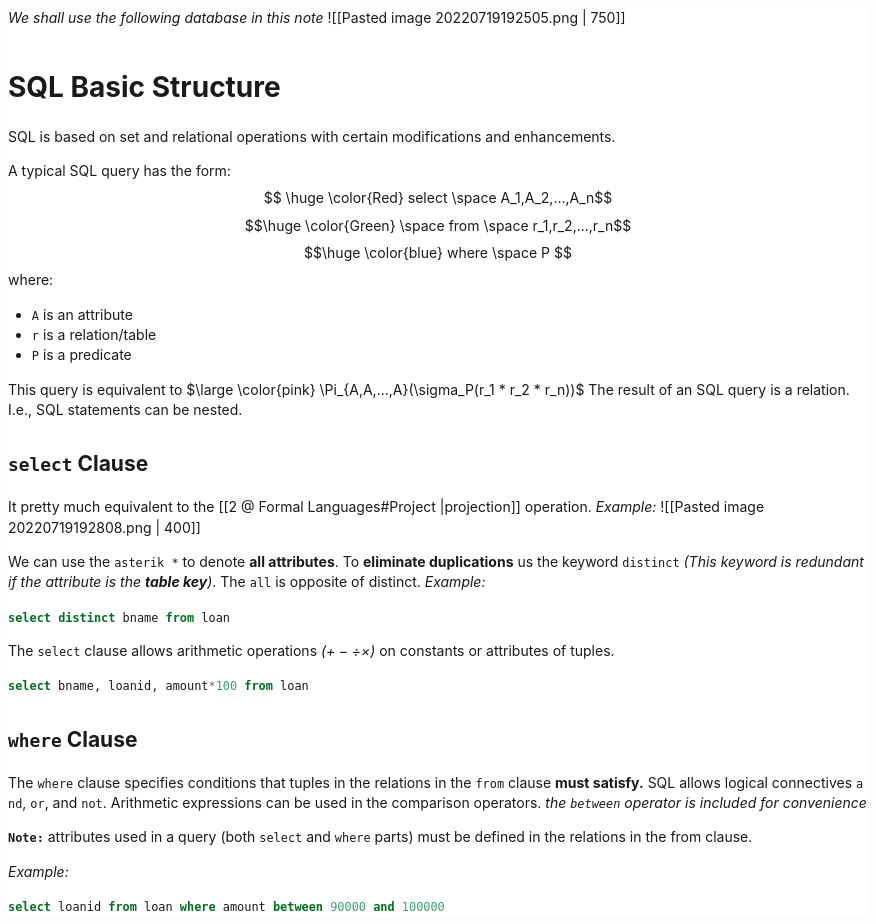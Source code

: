 *We shall use the following database in this note*
![[Pasted image 20220719192505.png | 750]]

# SQL Basic Structure
SQL is based on set and relational operations with certain modifications and enhancements.

A typical SQL query has the form:
$$  \huge \color{Red} select \space A_1,A_2,...,A_n$$
$$\huge \color{Green} \space from \space  r_1,r_2,...,r_n$$
$$\huge \color{blue} where \space P $$
where: 
- `A` is an attribute
- `r` is a relation/table 
- `P` is a predicate

This query is equivalent to $\large \color{pink} \Pi_{A,A,...,A}(\sigma_P(r_1 * r_2 * r_n))$
 The result of an SQL query is a relation. I.e., SQL statements can be nested.

## `select` Clause
It pretty much equivalent to the [[2 @ Formal Languages#Project |projection]] operation.
*Example:*
![[Pasted image 20220719192808.png | 400]]


We can use the `asterik *` to denote **all attributes**.
To **eliminate duplications** us the keyword `distinct` *(This keyword is redundant if the attribute is the **table key**)*. The `all` is opposite of distinct.
*Example:*
```sql
select distinct bname from loan
```

The `select` clause allows arithmetic operations *($+ - \div \times$)* on constants or attributes of tuples.
```sql
select bname, loanid, amount*100 from loan
```

## `where` Clause
The `where` clause specifies conditions that tuples in the relations in the `from` clause **must satisfy.**
SQL allows logical connectives `and`, `or`, and `not`. Arithmetic expressions can be used in the comparison operators.
*the `between` operator is included for convenience*

**`Note:`** attributes used in a query (both `select` and `where` parts) must be defined in the relations in the from clause.

*Example:*
```sql
select loanid from loan where amount between 90000 and 100000
```
